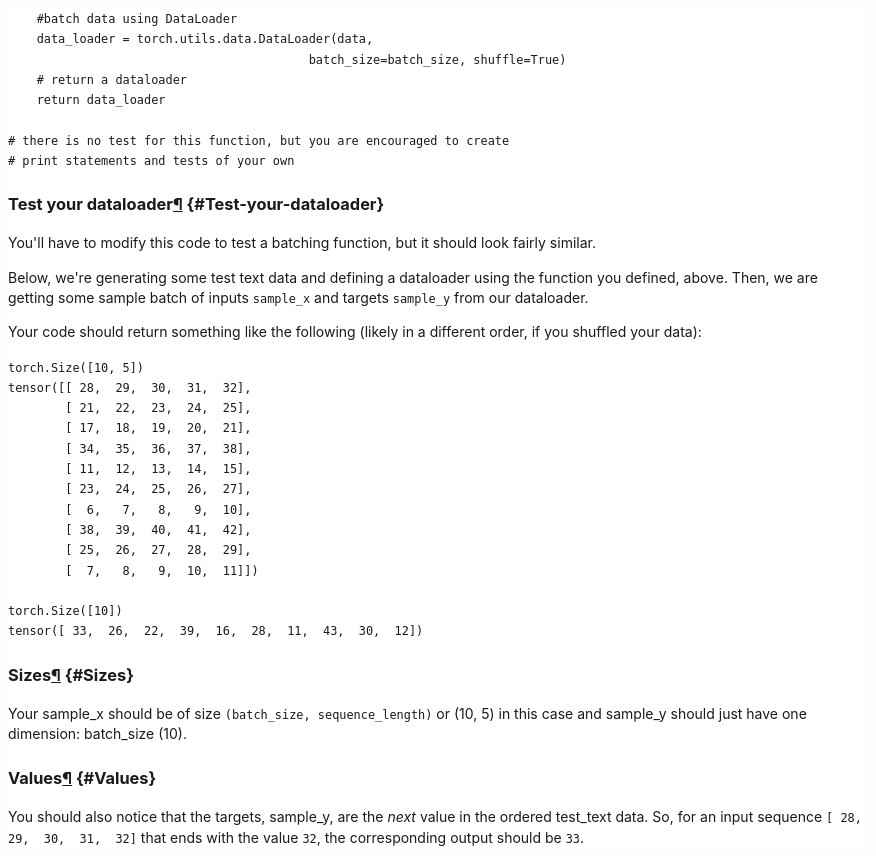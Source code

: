         #batch data using DataLoader
        data_loader = torch.utils.data.DataLoader(data, 
                                              batch_size=batch_size, shuffle=True) 
        # return a dataloader
        return data_loader

    # there is no test for this function, but you are encouraged to create
    # print statements and tests of your own

### Test your dataloader[¶](#Test-your-dataloader) {#Test-your-dataloader}

You'll have to modify this code to test a batching function, but it
should look fairly similar.

Below, we're generating some test text data and defining a dataloader
using the function you defined, above. Then, we are getting some sample
batch of inputs `sample_x` and targets `sample_y` from our dataloader.

Your code should return something like the following (likely in a
different order, if you shuffled your data):

    torch.Size([10, 5])
    tensor([[ 28,  29,  30,  31,  32],
            [ 21,  22,  23,  24,  25],
            [ 17,  18,  19,  20,  21],
            [ 34,  35,  36,  37,  38],
            [ 11,  12,  13,  14,  15],
            [ 23,  24,  25,  26,  27],
            [  6,   7,   8,   9,  10],
            [ 38,  39,  40,  41,  42],
            [ 25,  26,  27,  28,  29],
            [  7,   8,   9,  10,  11]])

    torch.Size([10])
    tensor([ 33,  26,  22,  39,  16,  28,  11,  43,  30,  12])

### Sizes[¶](#Sizes) {#Sizes}

Your sample\_x should be of size `(batch_size, sequence_length)` or (10,
5) in this case and sample\_y should just have one dimension:
batch\_size (10).

### Values[¶](#Values) {#Values}

You should also notice that the targets, sample\_y, are the *next* value
in the ordered test\_text data. So, for an input sequence
`[ 28,  29,  30,  31,  32]` that ends with the value `32`, the
corresponding output should be `33`.
